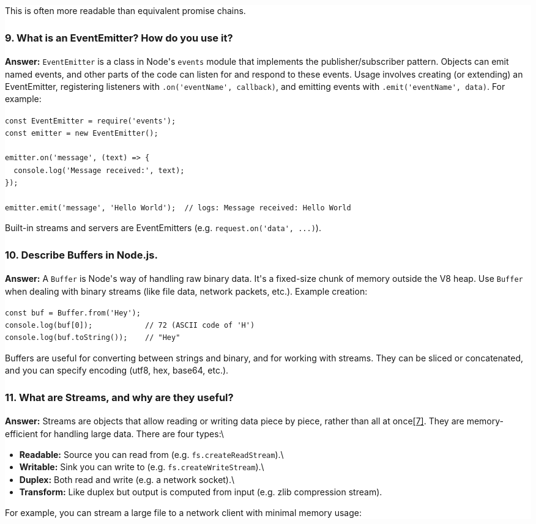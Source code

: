 This is often more readable than equivalent promise chains.

### **9. What is an EventEmitter? How do you use it?**

**Answer:** `EventEmitter` is a class in Node's `events` module that
implements the publisher/subscriber pattern. Objects can emit named
events, and other parts of the code can listen for and respond to these
events. Usage involves creating (or extending) an EventEmitter,
registering listeners with `.on('eventName', callback)`, and emitting
events with `.emit('eventName', data)`. For example:

    const EventEmitter = require('events');
    const emitter = new EventEmitter();

    emitter.on('message', (text) => {
      console.log('Message received:', text);
    });

    emitter.emit('message', 'Hello World');  // logs: Message received: Hello World

Built-in streams and servers are EventEmitters (e.g.
`request.on('data', ...)`).

### **10. Describe Buffers in Node.js.**

**Answer:** A `Buffer` is Node's way of handling raw binary data. It's a
fixed-size chunk of memory outside the V8 heap. Use `Buffer` when
dealing with binary streams (like file data, network packets, etc.).
Example creation:

    const buf = Buffer.from('Hey');
    console.log(buf[0]);            // 72 (ASCII code of 'H')
    console.log(buf.toString());    // "Hey"

Buffers are useful for converting between strings and binary, and for
working with streams. They can be sliced or concatenated, and you can
specify encoding (utf8, hex, base64, etc.).

### **11. What are Streams, and why are they useful?**

**Answer:** Streams are objects that allow reading or writing data piece
by piece, rather than all at
once[\[7\]](https://vercaa.com/index.php?rp=%2Fknowledgebase%2F642%2FNavigating-Node.js-Streams.html&language=hebrew#:~:text=What%20are%20Streams%3F).
They are memory-efficient for handling large data. There are four
types:\
- **Readable:** Source you can read from (e.g. `fs.createReadStream`).\
- **Writable:** Sink you can write to (e.g. `fs.createWriteStream`).\
- **Duplex:** Both read and write (e.g. a network socket).\
- **Transform:** Like duplex but output is computed from input (e.g.
zlib compression stream).

For example, you can stream a large file to a network client with
minimal memory usage:
